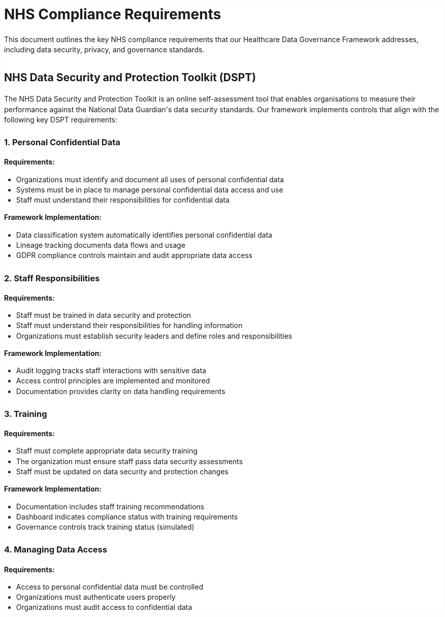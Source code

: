 # NHS Compliance Requirements

This document outlines the key NHS compliance requirements that our Healthcare Data Governance Framework addresses, including data security, privacy, and governance standards.

## NHS Data Security and Protection Toolkit (DSPT)

The NHS Data Security and Protection Toolkit is an online self-assessment tool that enables organisations to measure their performance against the National Data Guardian's data security standards. Our framework implements controls that align with the following key DSPT requirements:

### 1. Personal Confidential Data

**Requirements:**
- Organizations must identify and document all uses of personal confidential data
- Systems must be in place to manage personal confidential data access and use
- Staff must understand their responsibilities for confidential data

**Framework Implementation:**
- Data classification system automatically identifies personal confidential data
- Lineage tracking documents data flows and usage
- GDPR compliance controls maintain and audit appropriate data access

### 2. Staff Responsibilities

**Requirements:**
- Staff must be trained in data security and protection
- Staff must understand their responsibilities for handling information
- Organizations must establish security leaders and define roles and responsibilities

**Framework Implementation:**
- Audit logging tracks staff interactions with sensitive data
- Access control principles are implemented and monitored
- Documentation provides clarity on data handling requirements

### 3. Training

**Requirements:**
- Staff must complete appropriate data security training
- The organization must ensure staff pass data security assessments
- Staff must be updated on data security and protection changes

**Framework Implementation:**
- Documentation includes staff training recommendations
- Dashboard indicates compliance status with training requirements
- Governance controls track training status (simulated)

### 4. Managing Data Access

**Requirements:**
- Access to personal confidential data must be controlled
- Organizations must authenticate users properly
- Organizations must audit access to confidential data

